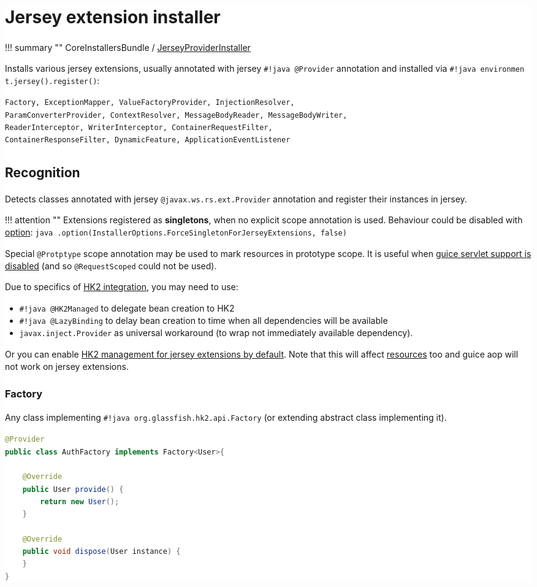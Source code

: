 # Jersey extension installer

!!! summary ""
    CoreInstallersBundle / [JerseyProviderInstaller](https://github.com/xvik/dropwizard-guicey/tree/master/src/main/java/ru/vyarus/dropwizard/guice/module/installer/feature/jersey/provider/JerseyProviderInstaller.java)        

Installs various jersey extensions, usually annotated with jersey `#!java @Provider` annotation and installed via `#!java environment.jersey().register()`:

    Factory, ExceptionMapper, ValueFactoryProvider, InjectionResolver, 
    ParamConverterProvider, ContextResolver, MessageBodyReader, MessageBodyWriter, 
    ReaderInterceptor, WriterInterceptor, ContainerRequestFilter, 
    ContainerResponseFilter, DynamicFeature, ApplicationEventListener

## Recognition

Detects  classes annotated with jersey `@javax.ws.rs.ext.Provider` annotation and register their instances in jersey.

!!! attention ""
    Extensions registered as **singletons**, when no explicit scope annotation is used.
    Behaviour could be disabled with [option](../guide/configuration.md#options):
    ```java
    .option(InstallerOptions.ForceSingletonForJerseyExtensions, false)
    ```   

Special `@Protptype` scope annotation may be used to mark resources in prototype scope.
It is useful when [guice servlet support is disabled](../guide/web.md#disable-servletmodule-support) (and so `@RequestScoped` could not be used).

Due to specifics of [HK2 integration](lifecycle.md), you may need to use:

* `#!java @HK2Managed` to delegate bean creation to HK2
* `#!java @LazyBinding` to delay bean creation to time when all dependencies will be available 
* `javax.inject.Provider` as universal workaround (to wrap not immediately available dependency).

Or you can enable [HK2 management for jersey extensions by default](../guide/configuration.md#use-hk2-for-jersey-extensions).
Note that this will affect [resources](resource.md) too and guice aop will not work on jersey extensions.

### Factory

Any class implementing `#!java org.glassfish.hk2.api.Factory` (or extending abstract class implementing it).

```java
@Provider
public class AuthFactory implements Factory<User>{

    @Override
    public User provide() {
        return new User();
    }

    @Override
    public void dispose(User instance) {
    }
}
```
